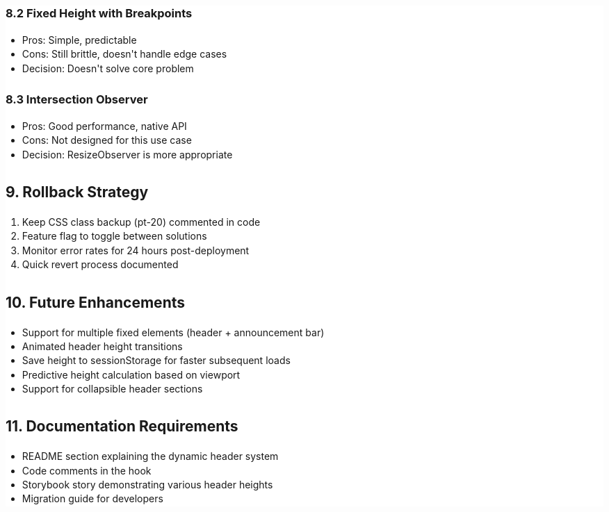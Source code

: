 ### 8.2 Fixed Height with Breakpoints
- Pros: Simple, predictable
- Cons: Still brittle, doesn't handle edge cases
- Decision: Doesn't solve core problem

### 8.3 Intersection Observer
- Pros: Good performance, native API
- Cons: Not designed for this use case
- Decision: ResizeObserver is more appropriate

## 9. Rollback Strategy

1. Keep CSS class backup (pt-20) commented in code
2. Feature flag to toggle between solutions
3. Monitor error rates for 24 hours post-deployment
4. Quick revert process documented

## 10. Future Enhancements

- Support for multiple fixed elements (header + announcement bar)
- Animated header height transitions
- Save height to sessionStorage for faster subsequent loads
- Predictive height calculation based on viewport
- Support for collapsible header sections

## 11. Documentation Requirements

- README section explaining the dynamic header system
- Code comments in the hook
- Storybook story demonstrating various header heights
- Migration guide for developers